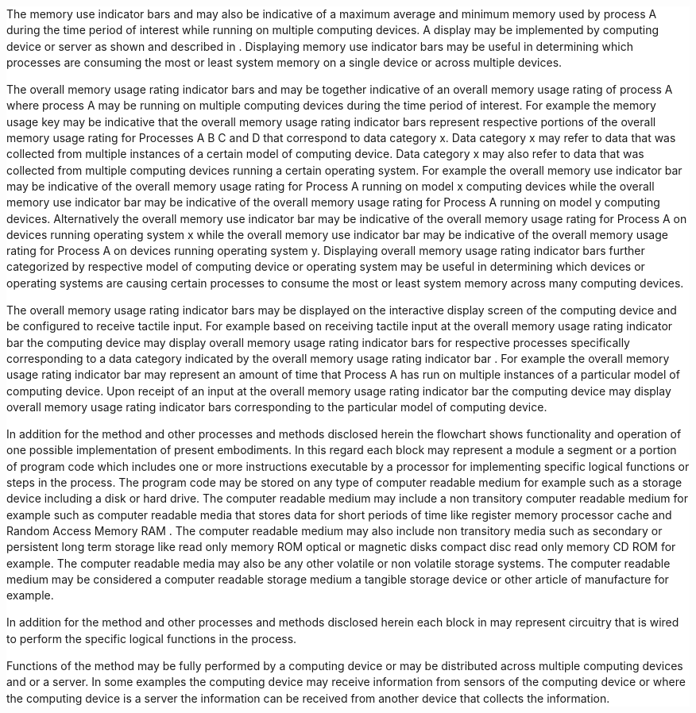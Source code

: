 The memory use indicator bars and may also be indicative of a maximum average and minimum memory used by process A during the time period of interest while running on multiple computing devices. A display may be implemented by computing device or server as shown and described in . Displaying memory use indicator bars may be useful in determining which processes are consuming the most or least system memory on a single device or across multiple devices.

The overall memory usage rating indicator bars and may be together indicative of an overall memory usage rating of process A where process A may be running on multiple computing devices during the time period of interest. For example the memory usage key may be indicative that the overall memory usage rating indicator bars represent respective portions of the overall memory usage rating for Processes A B C and D that correspond to data category x. Data category x may refer to data that was collected from multiple instances of a certain model of computing device. Data category x may also refer to data that was collected from multiple computing devices running a certain operating system. For example the overall memory use indicator bar may be indicative of the overall memory usage rating for Process A running on model x computing devices while the overall memory use indicator bar may be indicative of the overall memory usage rating for Process A running on model y computing devices. Alternatively the overall memory use indicator bar may be indicative of the overall memory usage rating for Process A on devices running operating system x while the overall memory use indicator bar may be indicative of the overall memory usage rating for Process A on devices running operating system y. Displaying overall memory usage rating indicator bars further categorized by respective model of computing device or operating system may be useful in determining which devices or operating systems are causing certain processes to consume the most or least system memory across many computing devices.

The overall memory usage rating indicator bars may be displayed on the interactive display screen of the computing device and be configured to receive tactile input. For example based on receiving tactile input at the overall memory usage rating indicator bar the computing device may display overall memory usage rating indicator bars for respective processes specifically corresponding to a data category indicated by the overall memory usage rating indicator bar . For example the overall memory usage rating indicator bar may represent an amount of time that Process A has run on multiple instances of a particular model of computing device. Upon receipt of an input at the overall memory usage rating indicator bar the computing device may display overall memory usage rating indicator bars corresponding to the particular model of computing device.

In addition for the method and other processes and methods disclosed herein the flowchart shows functionality and operation of one possible implementation of present embodiments. In this regard each block may represent a module a segment or a portion of program code which includes one or more instructions executable by a processor for implementing specific logical functions or steps in the process. The program code may be stored on any type of computer readable medium for example such as a storage device including a disk or hard drive. The computer readable medium may include a non transitory computer readable medium for example such as computer readable media that stores data for short periods of time like register memory processor cache and Random Access Memory RAM . The computer readable medium may also include non transitory media such as secondary or persistent long term storage like read only memory ROM optical or magnetic disks compact disc read only memory CD ROM for example. The computer readable media may also be any other volatile or non volatile storage systems. The computer readable medium may be considered a computer readable storage medium a tangible storage device or other article of manufacture for example.

In addition for the method and other processes and methods disclosed herein each block in may represent circuitry that is wired to perform the specific logical functions in the process.

Functions of the method may be fully performed by a computing device or may be distributed across multiple computing devices and or a server. In some examples the computing device may receive information from sensors of the computing device or where the computing device is a server the information can be received from another device that collects the information.
